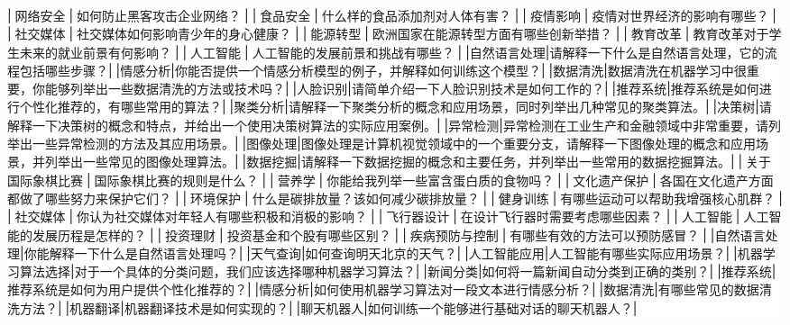 | 网络安全                                     | 如何防止黑客攻击企业网络？                                   |
| 食品安全                                     | 什么样的食品添加剂对人体有害？                               |
| 疫情影响                                     | 疫情对世界经济的影响有哪些？                                 |
| 社交媒体                                     | 社交媒体如何影响青少年的身心健康？                           |
| 能源转型                                     | 欧洲国家在能源转型方面有哪些创新举措？                       |
| 教育改革                                     | 教育改革对于学生未来的就业前景有何影响？                     |
| 人工智能                                     | 人工智能的发展前景和挑战有哪些？                             |
|自然语言处理|请解释一下什么是自然语言处理，它的流程包括哪些步骤？|
|情感分析|你能否提供一个情感分析模型的例子，并解释如何训练这个模型？|
|数据清洗|数据清洗在机器学习中很重要，你能够列举出一些数据清洗的方法或技术吗？|
|人脸识别|请简单介绍一下人脸识别技术是如何工作的？|
|推荐系统|推荐系统是如何进行个性化推荐的，有哪些常用的算法？|
|聚类分析|请解释一下聚类分析的概念和应用场景，同时列举出几种常见的聚类算法。|
|决策树|请解释一下决策树的概念和特点，并给出一个使用决策树算法的实际应用案例。|
|异常检测|异常检测在工业生产和金融领域中非常重要，请列举出一些异常检测的方法及其应用场景。|
|图像处理|图像处理是计算机视觉领域中的一个重要分支，请解释一下图像处理的概念和应用场景，并列举出一些常见的图像处理算法。|
|数据挖掘|请解释一下数据挖掘的概念和主要任务，并列举出一些常用的数据挖掘算法。|
| 关于国际象棋比赛 | 国际象棋比赛的规则是什么？ |
| 营养学 | 你能给我列举一些富含蛋白质的食物吗？ |
| 文化遗产保护 | 各国在文化遗产方面都做了哪些努力来保护它们？ |
| 环境保护 | 什么是碳排放量？该如何减少碳排放量？ |
| 健身训练 | 有哪些运动可以帮助我增强核心肌群？ |
| 社交媒体 | 你认为社交媒体对年轻人有哪些积极和消极的影响？ |
| 飞行器设计 | 在设计飞行器时需要考虑哪些因素？ |
| 人工智能 | 人工智能的发展历程是怎样的？ |
| 投资理财 | 投资基金和个股有哪些区别？ |
| 疾病预防与控制 | 有哪些有效的方法可以预防感冒？ |
|自然语言处理|你能解释一下什么是自然语言处理吗？|
|天气查询|如何查询明天北京的天气？|
|人工智能应用|人工智能有哪些实际应用场景？|
|机器学习算法选择|对于一个具体的分类问题，我们应该选择哪种机器学习算法？|
|新闻分类|如何将一篇新闻自动分类到正确的类别？|
|推荐系统|推荐系统是如何为用户提供个性化推荐的？|
|情感分析|如何使用机器学习算法对一段文本进行情感分析？|
|数据清洗|有哪些常见的数据清洗方法？|
|机器翻译|机器翻译技术是如何实现的？|
|聊天机器人|如何训练一个能够进行基础对话的聊天机器人？|